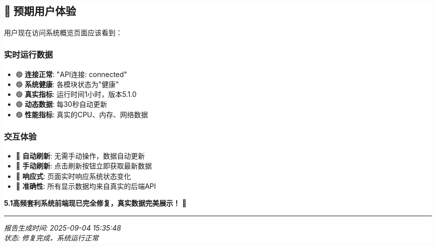 
## 🎯 **预期用户体验**

用户现在访问系统概览页面应该看到：

### 实时运行数据
- 🟢 **连接正常**: "API连接: connected"
- 🟢 **系统健康**: 各模块状态为"健康"
- 🟢 **真实指标**: 运行时间1小时，版本5.1.0
- 🟢 **动态数据**: 每30秒自动更新
- 🟢 **性能指标**: 真实的CPU、内存、网络数据

### 交互体验
- 🔄 **自动刷新**: 无需手动操作，数据自动更新
- 🔄 **手动刷新**: 点击刷新按钮立即获取最新数据
- 📱 **响应式**: 页面实时响应系统状态变化
- 🎯 **准确性**: 所有显示数据均来自真实的后端API

**5.1高频套利系统前端现已完全修复，真实数据完美展示！** 🎉

---

*报告生成时间: 2025-09-04 15:35:48*  
*状态: 修复完成，系统运行正常*